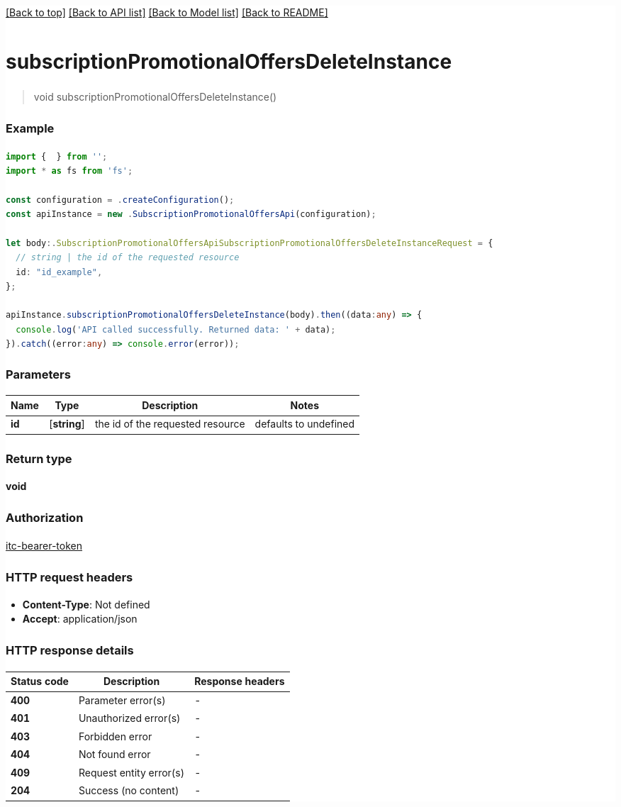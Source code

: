 [[Back to top]](#) [[Back to API list]](README.md#documentation-for-api-endpoints) [[Back to Model list]](README.md#documentation-for-models) [[Back to README]](README.md)

# **subscriptionPromotionalOffersDeleteInstance**
> void subscriptionPromotionalOffersDeleteInstance()


### Example


```typescript
import {  } from '';
import * as fs from 'fs';

const configuration = .createConfiguration();
const apiInstance = new .SubscriptionPromotionalOffersApi(configuration);

let body:.SubscriptionPromotionalOffersApiSubscriptionPromotionalOffersDeleteInstanceRequest = {
  // string | the id of the requested resource
  id: "id_example",
};

apiInstance.subscriptionPromotionalOffersDeleteInstance(body).then((data:any) => {
  console.log('API called successfully. Returned data: ' + data);
}).catch((error:any) => console.error(error));
```


### Parameters

Name | Type | Description  | Notes
------------- | ------------- | ------------- | -------------
 **id** | [**string**] | the id of the requested resource | defaults to undefined


### Return type

**void**

### Authorization

[itc-bearer-token](README.md#itc-bearer-token)

### HTTP request headers

 - **Content-Type**: Not defined
 - **Accept**: application/json


### HTTP response details
| Status code | Description | Response headers |
|-------------|-------------|------------------|
**400** | Parameter error(s) |  -  |
**401** | Unauthorized error(s) |  -  |
**403** | Forbidden error |  -  |
**404** | Not found error |  -  |
**409** | Request entity error(s) |  -  |
**204** | Success (no content) |  -  |
